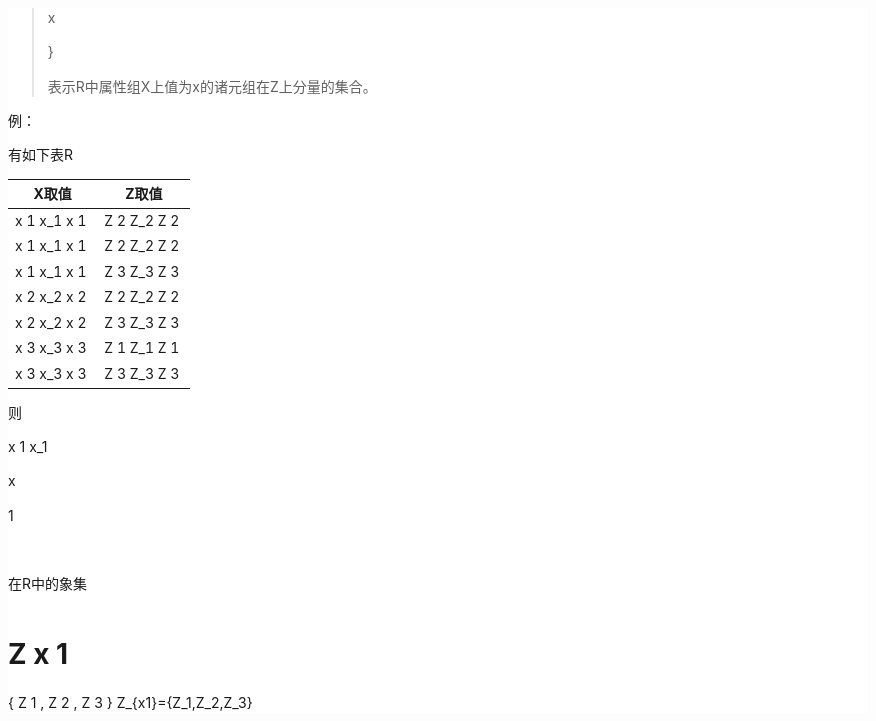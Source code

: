 > x
>
> }
>   
> 表示R中属性组X上值为x的诸元组在Z上分量的集合。

例：
  
有如下表R

| X取值 | Z取值 |
| --- | --- |
| x 1 x\_1       x          1  ​ | Z 2 Z\_2       Z          2  ​ |
| x 1 x\_1       x          1  ​ | Z 2 Z\_2       Z          2  ​ |
| x 1 x\_1       x          1  ​ | Z 3 Z\_3       Z          3  ​ |
| x 2 x\_2       x          2  ​ | Z 2 Z\_2       Z          2  ​ |
| x 2 x\_2       x          2  ​ | Z 3 Z\_3       Z          3  ​ |
| x 3 x\_3       x          3  ​ | Z 1 Z\_1       Z          1  ​ |
| x 3 x\_3       x          3  ​ | Z 3 Z\_3       Z          3  ​ |

则
  



x
1
x\_1






x









1

​

在R中的象集

Z
x
1
=
{
Z
1
,
Z
2
,
Z
3
}
Z\_{x1}=\{Z\_1,Z\_2,Z\_3\}
